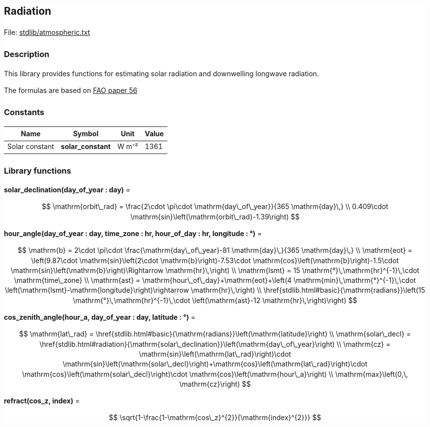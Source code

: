 
## Radiation

File: [stdlib/atmospheric.txt](https://github.com/NIVANorge/Mobius2/tree/main/stdlib/atmospheric.txt)

### Description

This library provides functions for estimating solar radiation and downwelling longwave radiation.

The formulas are based on [FAO paper 56](https://www.fao.org/3/x0490e/x0490e07.htm#solar%20radiation)

### Constants

| Name | Symbol | Unit | Value |
| ---- | ------ | ---- | ----- |
| Solar constant | **solar_constant** | W m⁻² | 1361 |

### Library functions

**solar_declination(day_of_year : day)** = 

$$
\mathrm{orbit\_rad} = \frac{2\cdot \pi\cdot \mathrm{day\_of\_year}}{365 \mathrm{day}\,} \\ 0.409\cdot \mathrm{sin}\left(\mathrm{orbit\_rad}-1.39\right)
$$

**hour_angle(day_of_year : day, time_zone : hr, hour_of_day : hr, longitude : °)** = 

$$
\mathrm{b} = 2\cdot \pi\cdot \frac{\mathrm{day\_of\_year}-81 \mathrm{day}\,}{365 \mathrm{day}\,} \\ \mathrm{eot} = \left(9.87\cdot \mathrm{sin}\left(2\cdot \mathrm{b}\right)-7.53\cdot \mathrm{cos}\left(\mathrm{b}\right)-1.5\cdot \mathrm{sin}\left(\mathrm{b}\right)\Rightarrow \mathrm{hr}\,\right) \\ \mathrm{lsmt} = 15 \mathrm{°}\,\mathrm{hr}^{-1}\,\cdot \mathrm{time\_zone} \\ \mathrm{ast} = \mathrm{hour\_of\_day}+\mathrm{eot}+\left(4 \mathrm{min}\,\mathrm{°}^{-1}\,\cdot \left(\mathrm{lsmt}-\mathrm{longitude}\right)\rightarrow \mathrm{hr}\,\right) \\ \href{stdlib.html#basic}{\mathrm{radians}}\left(15 \mathrm{°}\,\mathrm{hr}^{-1}\,\cdot \left(\mathrm{ast}-12 \mathrm{hr}\,\right)\right)
$$

**cos_zenith_angle(hour_a, day_of_year : day, latitude : °)** = 

$$
\mathrm{lat\_rad} = \href{stdlib.html#basic}{\mathrm{radians}}\left(\mathrm{latitude}\right) \\ \mathrm{solar\_decl} = \href{stdlib.html#radiation}{\mathrm{solar\_declination}}\left(\mathrm{day\_of\_year}\right) \\ \mathrm{cz} = \mathrm{sin}\left(\mathrm{lat\_rad}\right)\cdot \mathrm{sin}\left(\mathrm{solar\_decl}\right)+\mathrm{cos}\left(\mathrm{lat\_rad}\right)\cdot \mathrm{cos}\left(\mathrm{solar\_decl}\right)\cdot \mathrm{cos}\left(\mathrm{hour\_a}\right) \\ \mathrm{max}\left(0,\, \mathrm{cz}\right)
$$

**refract(cos_z, index)** = 

$$
\sqrt{1-\frac{1-\mathrm{cos\_z}^{2}}{\mathrm{index}^{2}}}
$$
